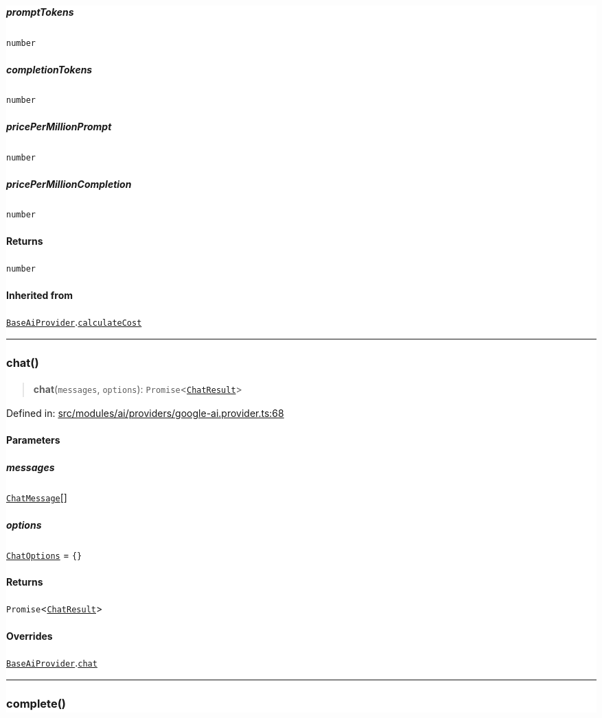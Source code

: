 ##### promptTokens

`number`

##### completionTokens

`number`

##### pricePerMillionPrompt

`number`

##### pricePerMillionCompletion

`number`

#### Returns

`number`

#### Inherited from

[`BaseAiProvider`](../../base.provider/classes/BaseAiProvider.md).[`calculateCost`](../../base.provider/classes/BaseAiProvider.md#calculatecost)

***

### chat()

> **chat**(`messages`, `options`): `Promise`\<[`ChatResult`](../../../models/model.types/interfaces/ChatResult.md)\>

Defined in: [src/modules/ai/providers/google-ai.provider.ts:68](https://github.com/maemreyo/saas-4cus-nodejs/blob/1a77de11cd6eaefe66c31c7f5de281673fc25ce5/src/modules/ai/providers/google-ai.provider.ts#L68)

#### Parameters

##### messages

[`ChatMessage`](../../../models/model.types/interfaces/ChatMessage.md)[]

##### options

[`ChatOptions`](../../../models/model.types/interfaces/ChatOptions.md) = `{}`

#### Returns

`Promise`\<[`ChatResult`](../../../models/model.types/interfaces/ChatResult.md)\>

#### Overrides

[`BaseAiProvider`](../../base.provider/classes/BaseAiProvider.md).[`chat`](../../base.provider/classes/BaseAiProvider.md#chat)

***

### complete()
